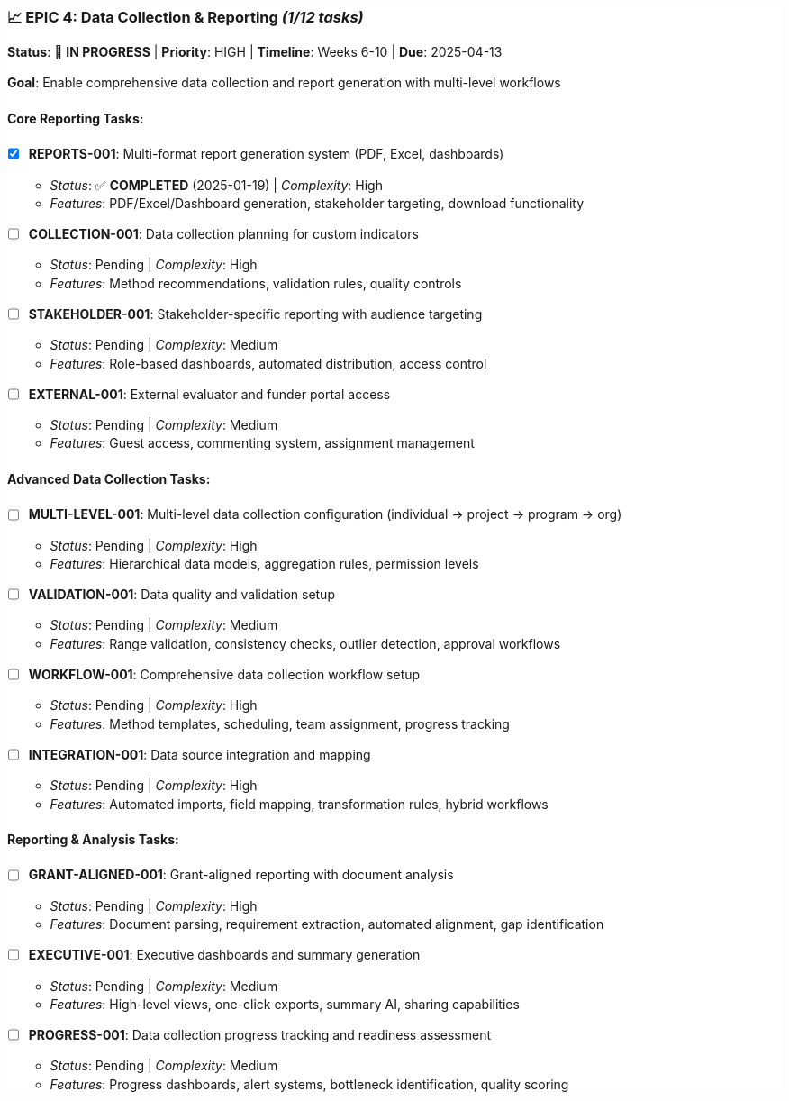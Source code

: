 
### 📈 **EPIC 4: Data Collection & Reporting** *(1/12 tasks)*
**Status**: 🔄 **IN PROGRESS** | **Priority**: HIGH | **Timeline**: Weeks 6-10 | **Due**: 2025-04-13

**Goal**: Enable comprehensive data collection and report generation with multi-level workflows

#### **Core Reporting Tasks:**
- [x] **REPORTS-001**: Multi-format report generation system (PDF, Excel, dashboards)
  - *Status*: ✅ **COMPLETED** (2025-01-19) | *Complexity*: High
  - *Features*: PDF/Excel/Dashboard generation, stakeholder targeting, download functionality
  
- [ ] **COLLECTION-001**: Data collection planning for custom indicators
  - *Status*: Pending | *Complexity*: High  
  - *Features*: Method recommendations, validation rules, quality controls
  
- [ ] **STAKEHOLDER-001**: Stakeholder-specific reporting with audience targeting
  - *Status*: Pending | *Complexity*: Medium
  - *Features*: Role-based dashboards, automated distribution, access control
  
- [ ] **EXTERNAL-001**: External evaluator and funder portal access
  - *Status*: Pending | *Complexity*: Medium
  - *Features*: Guest access, commenting system, assignment management

#### **Advanced Data Collection Tasks:**
- [ ] **MULTI-LEVEL-001**: Multi-level data collection configuration (individual → project → program → org)
  - *Status*: Pending | *Complexity*: High
  - *Features*: Hierarchical data models, aggregation rules, permission levels
  
- [ ] **VALIDATION-001**: Data quality and validation setup
  - *Status*: Pending | *Complexity*: Medium
  - *Features*: Range validation, consistency checks, outlier detection, approval workflows
  
- [ ] **WORKFLOW-001**: Comprehensive data collection workflow setup  
  - *Status*: Pending | *Complexity*: High
  - *Features*: Method templates, scheduling, team assignment, progress tracking
  
- [ ] **INTEGRATION-001**: Data source integration and mapping
  - *Status*: Pending | *Complexity*: High
  - *Features*: Automated imports, field mapping, transformation rules, hybrid workflows

#### **Reporting & Analysis Tasks:**
- [ ] **GRANT-ALIGNED-001**: Grant-aligned reporting with document analysis
  - *Status*: Pending | *Complexity*: High
  - *Features*: Document parsing, requirement extraction, automated alignment, gap identification
  
- [ ] **EXECUTIVE-001**: Executive dashboards and summary generation
  - *Status*: Pending | *Complexity*: Medium
  - *Features*: High-level views, one-click exports, summary AI, sharing capabilities
  
- [ ] **PROGRESS-001**: Data collection progress tracking and readiness assessment
  - *Status*: Pending | *Complexity*: Medium
  - *Features*: Progress dashboards, alert systems, bottleneck identification, quality scoring
  